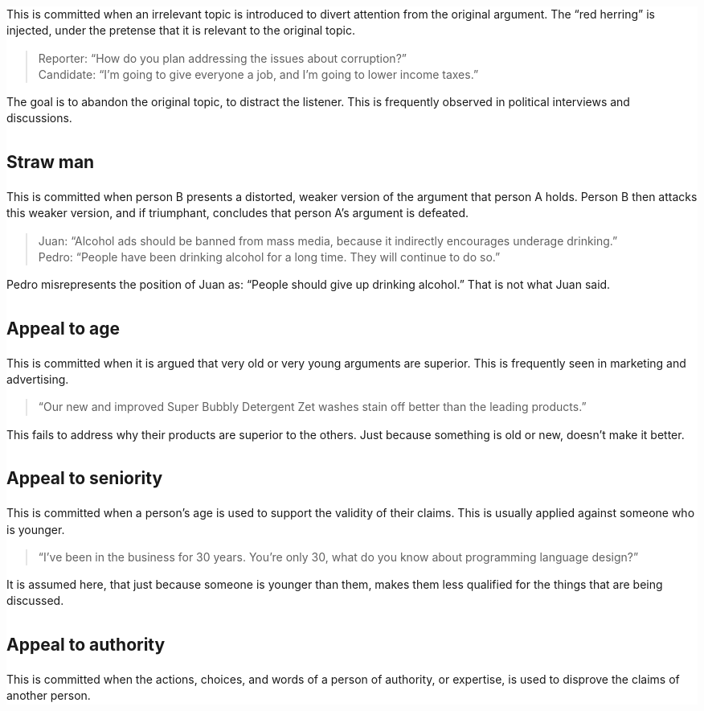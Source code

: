 This is committed when an irrelevant topic is introduced to divert attention from the original
argument. The “red herring” is injected, under the pretense that it is relevant to the original
topic.

>Reporter: “How do you plan addressing the issues about corruption?”<br>
>Candidate: “I’m going to give everyone a job, and I’m going to lower income taxes.”

The goal is to abandon the original topic, to distract the listener. This is frequently observed in
political interviews and discussions.


<a name="strawman">Straw man</a>
---------------------------------

This is committed when person B presents a distorted, weaker version of the argument that person A
holds. Person B then attacks this weaker version, and if triumphant, concludes that person A’s
argument is defeated.

>Juan: “Alcohol ads should be banned from mass media, because it indirectly encourages underage drinking.”<br>
>Pedro: “People have been drinking alcohol for a long time. They will continue to do so.”

Pedro misrepresents the position of Juan as: “People should give up drinking alcohol.” That is not
what Juan said.


<a name="age">Appeal to age</a>
--------------------------------

This is committed when it is argued that very old or very young arguments are superior. This is
frequently seen in marketing and advertising.

>“Our new and improved Super Bubbly Detergent Zet washes stain off better than the leading
>products.”

This fails to address why their products are superior to the others. Just because something is old
or new, doesn’t make it better.


<a name="seniority">Appeal to seniority</a>
--------------------------------------------

This is committed when a person’s age is used to support the validity of their claims. This is usually
applied against someone who is younger.

>“I’ve been in the business for 30 years. You’re only 30, what do you know about programming
>language design?”

It is assumed here, that just because someone is younger than them, makes them less qualified for the
things that are being discussed.


<a name="authority">Appeal to authority</a>
--------------------------------------------

This is committed when the actions, choices, and words of a person of authority, or expertise, is
used to disprove the claims of another person.
